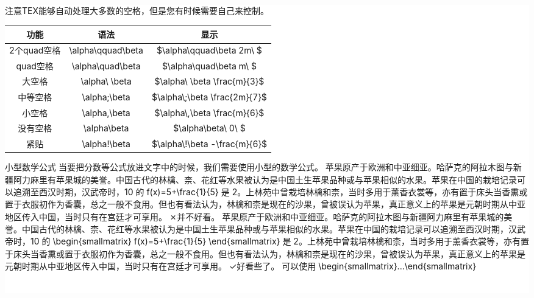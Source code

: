 注意TEX能够自动处理大多数的空格，但是您有时候需要自己来控制。

| 功能    |   语法  |  显示  |
| :----:  |  :---:  | :----: |
|2个quad空格|\alpha\qquad\beta	|$\alpha\qquad\beta	2m\ $|
|quad空格|\alpha\quad\beta	|$\alpha\quad\beta	m\ $|
|大空格|\alpha\ \beta	|$\alpha\ \beta	\frac{m}{3}$|
|中等空格|\alpha\;\beta	|$\alpha\;\beta	\frac{2m}{7}$|
|小空格|\alpha\,\beta	|$\alpha\,\beta	\frac{m}{6}$|
|没有空格|\alpha\beta	|$\alpha\beta\ 	0\ $|
|紧贴|\alpha\!\beta	|$\alpha\!\beta	-\frac{m}{6}$|


小型数学公式
当要把分数等公式放进文字中的时候，我们需要使用小型的数学公式。
苹果原产于欧洲和中亚细亚。哈萨克的阿拉木图与新疆阿力麻里有苹果城的美誉。中国古代的林檎、柰、花红等水果被认为是中国土生苹果品种或与苹果相似的水果。苹果在中国的栽培记录可以追溯至西汉时期，汉武帝时，10 的 f(x)=5+\frac{1}{5} 是 2。上林苑中曾栽培林檎和柰，当时多用于薰香衣裳等，亦有置于床头当香熏或置于衣服初作为香囊，总之一般不食用。但也有看法认为，林檎和柰是现在的沙果，曾被误认为苹果，真正意义上的苹果是元朝时期从中亚地区传入中国，当时只有在宫廷才可享用。
✗并不好看。
苹果原产于欧洲和中亚细亚。哈萨克的阿拉木图与新疆阿力麻里有苹果城的美誉。中国古代的林檎、柰、花红等水果被认为是中国土生苹果品种或与苹果相似的水果。苹果在中国的栽培记录可以追溯至西汉时期，汉武帝时，10 的 \begin{smallmatrix} f(x)=5+\frac{1}{5} \end{smallmatrix}  是 2。上林苑中曾栽培林檎和柰，当时多用于薰香衣裳等，亦有置于床头当香熏或置于衣服初作为香囊，总之一般不食用。但也有看法认为，林檎和柰是现在的沙果，曾被误认为苹果，真正意义上的苹果是元朝时期从中亚地区传入中国，当时只有在宫廷才可享用。
✓好看些了。
可以使用
\begin{smallmatrix}...\end{smallmatrix}




　　
　　 

